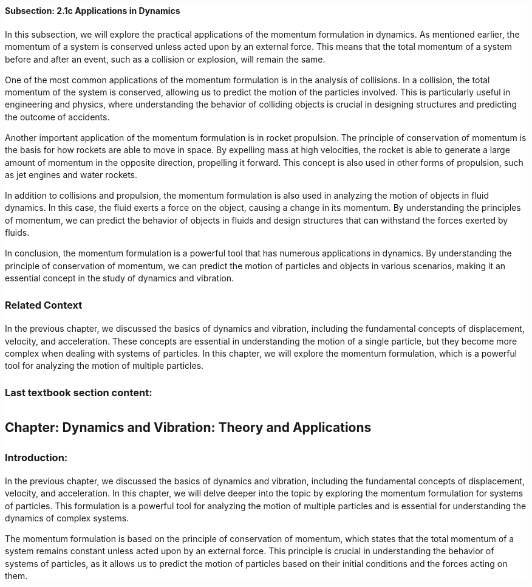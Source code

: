 #### Subsection: 2.1c Applications in Dynamics

In this subsection, we will explore the practical applications of the momentum formulation in dynamics. As mentioned earlier, the momentum of a system is conserved unless acted upon by an external force. This means that the total momentum of a system before and after an event, such as a collision or explosion, will remain the same.

One of the most common applications of the momentum formulation is in the analysis of collisions. In a collision, the total momentum of the system is conserved, allowing us to predict the motion of the particles involved. This is particularly useful in engineering and physics, where understanding the behavior of colliding objects is crucial in designing structures and predicting the outcome of accidents.

Another important application of the momentum formulation is in rocket propulsion. The principle of conservation of momentum is the basis for how rockets are able to move in space. By expelling mass at high velocities, the rocket is able to generate a large amount of momentum in the opposite direction, propelling it forward. This concept is also used in other forms of propulsion, such as jet engines and water rockets.

In addition to collisions and propulsion, the momentum formulation is also used in analyzing the motion of objects in fluid dynamics. In this case, the fluid exerts a force on the object, causing a change in its momentum. By understanding the principles of momentum, we can predict the behavior of objects in fluids and design structures that can withstand the forces exerted by fluids.

In conclusion, the momentum formulation is a powerful tool that has numerous applications in dynamics. By understanding the principle of conservation of momentum, we can predict the motion of particles and objects in various scenarios, making it an essential concept in the study of dynamics and vibration. 


### Related Context
In the previous chapter, we discussed the basics of dynamics and vibration, including the fundamental concepts of displacement, velocity, and acceleration. These concepts are essential in understanding the motion of a single particle, but they become more complex when dealing with systems of particles. In this chapter, we will explore the momentum formulation, which is a powerful tool for analyzing the motion of multiple particles.

### Last textbook section content:

## Chapter: Dynamics and Vibration: Theory and Applications

### Introduction:

In the previous chapter, we discussed the basics of dynamics and vibration, including the fundamental concepts of displacement, velocity, and acceleration. In this chapter, we will delve deeper into the topic by exploring the momentum formulation for systems of particles. This formulation is a powerful tool for analyzing the motion of multiple particles and is essential for understanding the dynamics of complex systems.

The momentum formulation is based on the principle of conservation of momentum, which states that the total momentum of a system remains constant unless acted upon by an external force. This principle is crucial in understanding the behavior of systems of particles, as it allows us to predict the motion of particles based on their initial conditions and the forces acting on them.
